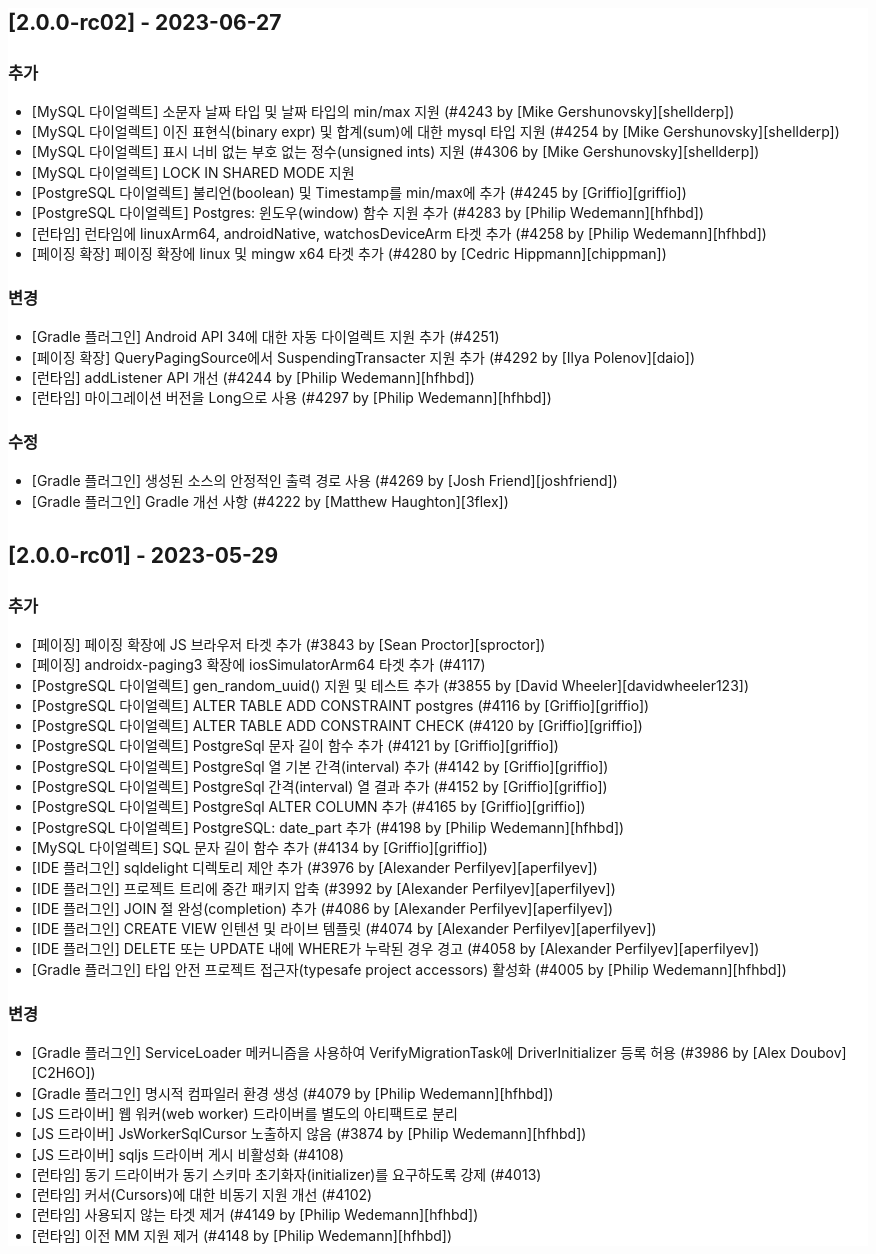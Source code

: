 ## [2.0.0-rc02] - 2023-06-27

### 추가
- [MySQL 다이얼렉트] 소문자 날짜 타입 및 날짜 타입의 min/max 지원 (#4243 by [Mike Gershunovsky][shellderp])
- [MySQL 다이얼렉트] 이진 표현식(binary expr) 및 합계(sum)에 대한 mysql 타입 지원 (#4254 by [Mike Gershunovsky][shellderp])
- [MySQL 다이얼렉트] 표시 너비 없는 부호 없는 정수(unsigned ints) 지원 (#4306 by [Mike Gershunovsky][shellderp])
- [MySQL 다이얼렉트] LOCK IN SHARED MODE 지원
- [PostgreSQL 다이얼렉트] 불리언(boolean) 및 Timestamp를 min/max에 추가 (#4245 by [Griffio][griffio])
- [PostgreSQL 다이얼렉트] Postgres: 윈도우(window) 함수 지원 추가 (#4283 by [Philip Wedemann][hfhbd])
- [런타임] 런타임에 linuxArm64, androidNative, watchosDeviceArm 타겟 추가 (#4258 by [Philip Wedemann][hfhbd])
- [페이징 확장] 페이징 확장에 linux 및 mingw x64 타겟 추가 (#4280 by [Cedric Hippmann][chippman])

### 변경
- [Gradle 플러그인] Android API 34에 대한 자동 다이얼렉트 지원 추가 (#4251)
- [페이징 확장] QueryPagingSource에서 SuspendingTransacter 지원 추가 (#4292 by [Ilya Polenov][daio])
- [런타임] addListener API 개선 (#4244 by [Philip Wedemann][hfhbd])
- [런타임] 마이그레이션 버전을 Long으로 사용 (#4297 by [Philip Wedemann][hfhbd])

### 수정
- [Gradle 플러그인] 생성된 소스의 안정적인 출력 경로 사용 (#4269 by [Josh Friend][joshfriend])
- [Gradle 플러그인] Gradle 개선 사항 (#4222 by [Matthew Haughton][3flex])

## [2.0.0-rc01] - 2023-05-29

### 추가
- [페이징] 페이징 확장에 JS 브라우저 타겟 추가 (#3843 by [Sean Proctor][sproctor])
- [페이징] androidx-paging3 확장에 iosSimulatorArm64 타겟 추가 (#4117)
- [PostgreSQL 다이얼렉트] gen_random_uuid() 지원 및 테스트 추가 (#3855 by [David Wheeler][davidwheeler123])
- [PostgreSQL 다이얼렉트] ALTER TABLE ADD CONSTRAINT postgres (#4116 by [Griffio][griffio])
- [PostgreSQL 다이얼렉트] ALTER TABLE ADD CONSTRAINT CHECK (#4120 by [Griffio][griffio])
- [PostgreSQL 다이얼렉트] PostgreSql 문자 길이 함수 추가 (#4121 by [Griffio][griffio])
- [PostgreSQL 다이얼렉트] PostgreSql 열 기본 간격(interval) 추가 (#4142 by [Griffio][griffio])
- [PostgreSQL 다이얼렉트] PostgreSql 간격(interval) 열 결과 추가 (#4152 by [Griffio][griffio])
- [PostgreSQL 다이얼렉트] PostgreSql ALTER COLUMN 추가 (#4165 by [Griffio][griffio])
- [PostgreSQL 다이얼렉트] PostgreSQL: date_part 추가 (#4198 by [Philip Wedemann][hfhbd])
- [MySQL 다이얼렉트] SQL 문자 길이 함수 추가 (#4134 by [Griffio][griffio])
- [IDE 플러그인] sqldelight 디렉토리 제안 추가 (#3976 by [Alexander Perfilyev][aperfilyev])
- [IDE 플러그인] 프로젝트 트리에 중간 패키지 압축 (#3992 by [Alexander Perfilyev][aperfilyev])
- [IDE 플러그인] JOIN 절 완성(completion) 추가 (#4086 by [Alexander Perfilyev][aperfilyev])
- [IDE 플러그인] CREATE VIEW 인텐션 및 라이브 템플릿 (#4074 by [Alexander Perfilyev][aperfilyev])
- [IDE 플러그인] DELETE 또는 UPDATE 내에 WHERE가 누락된 경우 경고 (#4058 by [Alexander Perfilyev][aperfilyev])
- [Gradle 플러그인] 타입 안전 프로젝트 접근자(typesafe project accessors) 활성화 (#4005 by [Philip Wedemann][hfhbd])

### 변경
- [Gradle 플러그인] ServiceLoader 메커니즘을 사용하여 VerifyMigrationTask에 DriverInitializer 등록 허용 (#3986 by [Alex Doubov][C2H6O])
- [Gradle 플러그인] 명시적 컴파일러 환경 생성 (#4079 by [Philip Wedemann][hfhbd])
- [JS 드라이버] 웹 워커(web worker) 드라이버를 별도의 아티팩트로 분리
- [JS 드라이버] JsWorkerSqlCursor 노출하지 않음 (#3874 by [Philip Wedemann][hfhbd])
- [JS 드라이버] sqljs 드라이버 게시 비활성화 (#4108)
- [런타임] 동기 드라이버가 동기 스키마 초기화자(initializer)를 요구하도록 강제 (#4013)
- [런타임] 커서(Cursors)에 대한 비동기 지원 개선 (#4102)
- [런타임] 사용되지 않는 타겟 제거 (#4149 by [Philip Wedemann][hfhbd])
- [런타임] 이전 MM 지원 제거 (#4148 by [Philip Wedemann][hfhbd])
